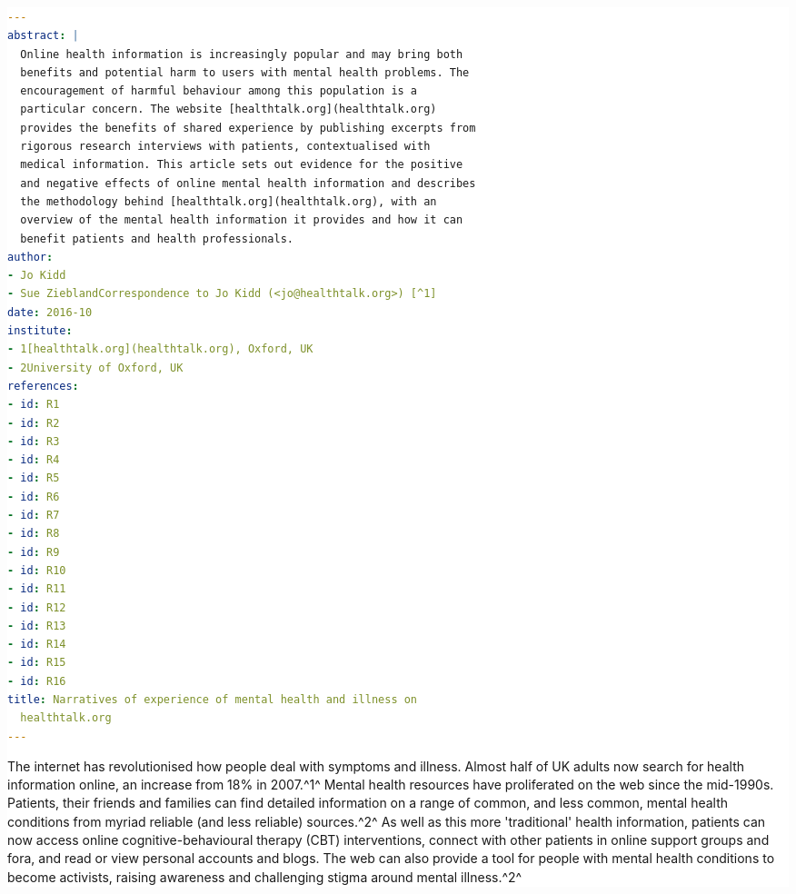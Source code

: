 ```yaml
---
abstract: |
  Online health information is increasingly popular and may bring both
  benefits and potential harm to users with mental health problems. The
  encouragement of harmful behaviour among this population is a
  particular concern. The website [healthtalk.org](healthtalk.org)
  provides the benefits of shared experience by publishing excerpts from
  rigorous research interviews with patients, contextualised with
  medical information. This article sets out evidence for the positive
  and negative effects of online mental health information and describes
  the methodology behind [healthtalk.org](healthtalk.org), with an
  overview of the mental health information it provides and how it can
  benefit patients and health professionals.
author:
- Jo Kidd
- Sue ZieblandCorrespondence to Jo Kidd (<jo@healthtalk.org>) [^1]
date: 2016-10
institute:
- 1[healthtalk.org](healthtalk.org), Oxford, UK
- 2University of Oxford, UK
references:
- id: R1
- id: R2
- id: R3
- id: R4
- id: R5
- id: R6
- id: R7
- id: R8
- id: R9
- id: R10
- id: R11
- id: R12
- id: R13
- id: R14
- id: R15
- id: R16
title: Narratives of experience of mental health and illness on
  healthtalk.org
---
```


The internet has revolutionised how people deal with symptoms and
illness. Almost half of UK adults now search for health information
online, an increase from 18% in 2007.^1^ Mental health resources have
proliferated on the web since the mid-1990s. Patients, their friends and
families can find detailed information on a range of common, and less
common, mental health conditions from myriad reliable (and less
reliable) sources.^2^ As well as this more 'traditional' health
information, patients can now access online cognitive-behavioural
therapy (CBT) interventions, connect with other patients in online
support groups and fora, and read or view personal accounts and blogs.
The web can also provide a tool for people with mental health conditions
to become activists, raising awareness and challenging stigma around
mental illness.^2^


[^1]: **Jo Kidd** is communications manager at